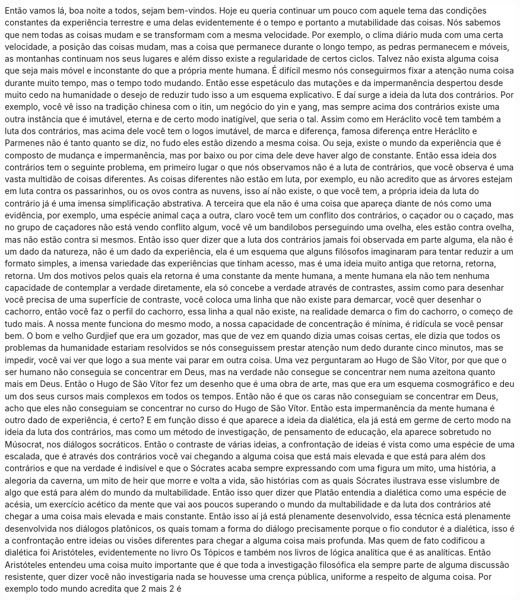  Então vamos lá, boa noite a todos, sejam bem-vindos. Hoje eu queria continuar um pouco com aquele tema das condições constantes da experiência terrestre e uma delas evidentemente é o tempo e portanto a mutabilidade das coisas. Nós sabemos que nem todas as coisas mudam e se transformam com a mesma velocidade. Por exemplo, o clima diário muda com uma certa velocidade, a posição das coisas mudam, mas a coisa que permanece durante o longo tempo, as pedras permanecem e móveis, as montanhas continuam nos seus lugares e além disso existe a regularidade de certos ciclos. Talvez não exista alguma coisa que seja mais móvel e inconstante do que a própria mente humana. É difícil mesmo nós conseguirmos fixar a atenção numa coisa durante muito tempo, mas o tempo todo mudando. Então esse espetáculo das mutações e da impermanência despertou desde muito cedo na humanidade o desejo de reduzir tudo isso a um esquema explicativo. E daí surge a ideia da luta dos contrários. Por exemplo, você vê isso na tradição chinesa com o itin, um negócio do yin e yang, mas sempre acima dos contrários existe uma outra instância que é imutável, eterna e de certo modo inatigível, que seria o tal. Assim como em Heráclito você tem também a luta dos contrários, mas acima dele você tem o logos imutável, de marca e diferença, famosa diferença entre Heráclito e Parmenes não é tanto quanto se diz, no fudo eles estão dizendo a mesma coisa. Ou seja, existe o mundo da experiência que é composto de mudança e impermanência, mas por baixo ou por cima dele deve haver algo de constante. Então essa ideia dos contrários tem o seguinte problema, em primeiro lugar o que nós observamos não é a luta de contrários, que você observa é uma vasta multidão de coisas diferentes. As coisas diferentes não estão em luta, por exemplo, eu não acredito que as árvores estejam em luta contra os passarinhos, ou os ovos contra as nuvens, isso aí não existe, o que você tem, a própria ideia da luta do contrário já é uma imensa simplificação abstrativa. A terceira que ela não é uma coisa que apareça diante de nós como uma evidência, por exemplo, uma espécie animal caça a outra, claro você tem um conflito dos contrários, o caçador ou o caçado, mas no grupo de caçadores não está vendo conflito algum, você vê um bandilobos perseguindo uma ovelha, eles estão contra ovelha, mas não estão contra si mesmos. Então isso quer dizer que a luta dos contrários jamais foi observada em parte alguma, ela não é um dado da natureza, não é um dado da experiência, ela é um esquema que alguns filósofos imaginaram para tentar reduzir a um formato simples, a imensa variedade das experiências que tinham acesso, mas é uma ideia muito antiga que retorna, retorna, retorna. Um dos motivos pelos quais ela retorna é uma constante da mente humana, a mente humana ela não tem nenhuma capacidade de contemplar a verdade diretamente, ela só concebe a verdade através de contrastes, assim como para desenhar você precisa de uma superfície de contraste, você coloca uma linha que não existe para demarcar, você quer desenhar o cachorro, então você faz o perfil do cachorro, essa linha a qual não existe, na realidade demarca o fim do cachorro, o começo de tudo mais. A nossa mente funciona do mesmo modo, a nossa capacidade de concentração é mínima, é ridícula se você pensar bem. O bom e velho Gurdjief que era um gozador, mas que de vez em quando dizia umas coisas certas, ele dizia que todos os problemas da humanidade estariam resolvidos se nós conseguissem prestar atenção num dedo durante cinco minutos, mas se impedir, você vai ver que logo a sua mente vai parar em outra coisa. Uma vez perguntaram ao Hugo de São Vítor, por que que o ser humano não conseguia se concentrar em Deus, mas na verdade não consegue se concentrar nem numa azeitona quanto mais em Deus. Então o Hugo de São Vítor fez um desenho que é uma obra de arte, mas que era um esquema cosmográfico e deu um dos seus cursos mais complexos em todos os tempos. Então não é que os caras não conseguiam se concentrar em Deus, acho que eles não conseguiam se concentrar no curso do Hugo de São Vítor. Então esta impermanência da mente humana é outro dado de experiência, é certo? E em função disso é que aparece a ideia da dialética, ela já está em germe de certo modo na ideia da luta dos contrários, mas como um método de investigação, de pensamento de educação, ela aparece sobretudo no Músocrat, nos diálogos socráticos. Então o contraste de várias ideias, a confrontação de ideias é vista como uma espécie de uma escalada, que é através dos contrários você vai chegando a alguma coisa que está mais elevada e que está para além dos contrários e que na verdade é indisível e que o Sócrates acaba sempre expressando com uma figura um mito, uma história, a alegoria da caverna, um mito de heir que morre e volta a vida, são histórias com as quais Sócrates ilustrava esse vislumbre de algo que está para além do mundo da multabilidade. Então isso quer dizer que Platão entendia a dialética como uma espécie de acésia, um exercício acético da mente que vai aos poucos superando o mundo da multabilidade e da luta dos contrários até chegar a uma coisa mais elevada e mais constante. Então isso aí já está plenamente desenvolvido, essa técnica está plenamente desenvolvida nos diálogos platônicos, os quais tomam a forma do diálogo precisamente porque o fio condutor é a dialética, isso é a confrontação entre ideias ou visões diferentes para chegar a alguma coisa mais profunda. Mas quem de fato codificou a dialética foi Aristóteles, evidentemente no livro Os Tópicos e também nos livros de lógica analítica que é as analíticas. Então Aristóteles entendeu uma coisa muito importante que é que toda a investigação filosófica ela sempre parte de alguma discussão resistente, quer dizer você não investigaria nada se houvesse uma crença pública, uniforme a respeito de alguma coisa. Por exemplo todo mundo acredita que 2 mais 2 é